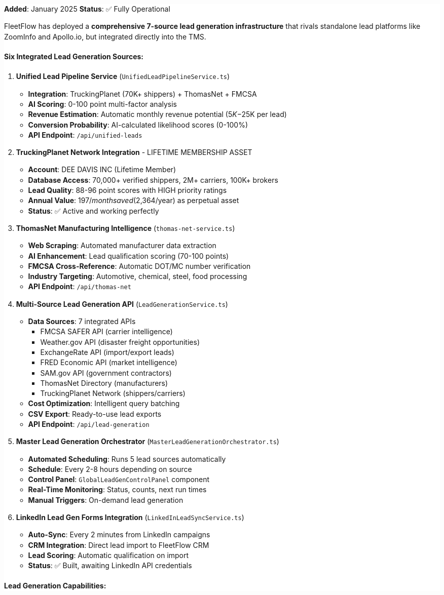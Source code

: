 **Added**: January 2025 **Status**: ✅ Fully Operational

FleetFlow has deployed a **comprehensive 7-source lead generation infrastructure** that rivals standalone lead platforms like ZoomInfo and Apollo.io, but integrated directly into the TMS.

#### **Six Integrated Lead Generation Sources**:

1. **Unified Lead Pipeline Service** (`UnifiedLeadPipelineService.ts`)
   - **Integration**: TruckingPlanet (70K+ shippers) + ThomasNet + FMCSA
   - **AI Scoring**: 0-100 point multi-factor analysis
   - **Revenue Estimation**: Automatic monthly revenue potential ($5K-$25K per lead)
   - **Conversion Probability**: AI-calculated likelihood scores (0-100%)
   - **API Endpoint**: `/api/unified-leads`

2. **TruckingPlanet Network Integration** - LIFETIME MEMBERSHIP ASSET
   - **Account**: DEE DAVIS INC (Lifetime Member)
   - **Database Access**: 70,000+ verified shippers, 2M+ carriers, 100K+ brokers
   - **Lead Quality**: 88-96 point scores with HIGH priority ratings
   - **Annual Value**: $197/month saved ($2,364/year) as perpetual asset
   - **Status**: ✅ Active and working perfectly

3. **ThomasNet Manufacturing Intelligence** (`thomas-net-service.ts`)
   - **Web Scraping**: Automated manufacturer data extraction
   - **AI Enhancement**: Lead qualification scoring (70-100 points)
   - **FMCSA Cross-Reference**: Automatic DOT/MC number verification
   - **Industry Targeting**: Automotive, chemical, steel, food processing
   - **API Endpoint**: `/api/thomas-net`

4. **Multi-Source Lead Generation API** (`LeadGenerationService.ts`)
   - **Data Sources**: 7 integrated APIs
     - FMCSA SAFER API (carrier intelligence)
     - Weather.gov API (disaster freight opportunities)
     - ExchangeRate API (import/export leads)
     - FRED Economic API (market intelligence)
     - SAM.gov API (government contractors)
     - ThomasNet Directory (manufacturers)
     - TruckingPlanet Network (shippers/carriers)
   - **Cost Optimization**: Intelligent query batching
   - **CSV Export**: Ready-to-use lead exports
   - **API Endpoint**: `/api/lead-generation`

5. **Master Lead Generation Orchestrator** (`MasterLeadGenerationOrchestrator.ts`)
   - **Automated Scheduling**: Runs 5 lead sources automatically
   - **Schedule**: Every 2-8 hours depending on source
   - **Control Panel**: `GlobalLeadGenControlPanel` component
   - **Real-Time Monitoring**: Status, counts, next run times
   - **Manual Triggers**: On-demand lead generation

6. **LinkedIn Lead Gen Forms Integration** (`LinkedInLeadSyncService.ts`)
   - **Auto-Sync**: Every 2 minutes from LinkedIn campaigns
   - **CRM Integration**: Direct lead import to FleetFlow CRM
   - **Lead Scoring**: Automatic qualification on import
   - **Status**: ✅ Built, awaiting LinkedIn API credentials

#### **Lead Generation Capabilities**:
